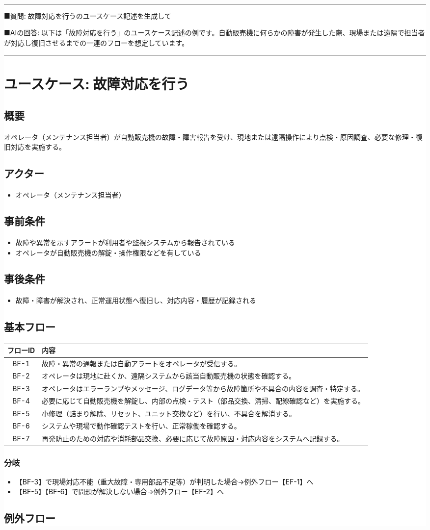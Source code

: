 -------------------------
■質問:
    故障対応を行うのユースケース記述を生成して

■AIの回答:
    以下は「故障対応を行う」のユースケース記述の例です。自動販売機に何らかの障害が発生した際、現場または遠隔で担当者が対応し復旧させるまでの一連のフローを想定しています。

---

# ユースケース: 故障対応を行う

## 概要
オペレータ（メンテナンス担当者）が自動販売機の故障・障害報告を受け、現地または遠隔操作により点検・原因調査、必要な修理・復旧対応を実施する。

## アクター
- オペレータ（メンテナンス担当者）

## 事前条件
- 故障や異常を示すアラートが利用者や監視システムから報告されている
- オペレータが自動販売機の解錠・操作権限などを有している

## 事後条件
- 故障・障害が解決され、正常運用状態へ復旧し、対応内容・履歴が記録される

## 基本フロー

| フローID | 内容 |
|:---:|:-----|
| BF-1 | 故障・異常の通報または自動アラートをオペレータが受信する。 |
| BF-2 | オペレータは現地に赴くか、遠隔システムから該当自動販売機の状態を確認する。 |
| BF-3 | オペレータはエラーランプやメッセージ、ログデータ等から故障箇所や不具合の内容を調査・特定する。 |
| BF-4 | 必要に応じて自動販売機を解錠し、内部の点検・テスト（部品交換、清掃、配線確認など）を実施する。 |
| BF-5 | 小修理（詰まり解除、リセット、ユニット交換など）を行い、不具合を解消する。 |
| BF-6 | システムや現場で動作確認テストを行い、正常稼働を確認する。 |
| BF-7 | 再発防止のための対応や消耗部品交換、必要に応じて故障原因・対応内容をシステムへ記録する。 |

### 分岐
- 【BF-3】で現場対応不能（重大故障・専用部品不足等）が判明した場合→例外フロー【EF-1】へ
- 【BF-5】【BF-6】で問題が解決しない場合→例外フロー【EF-2】へ

## 例外フロー
